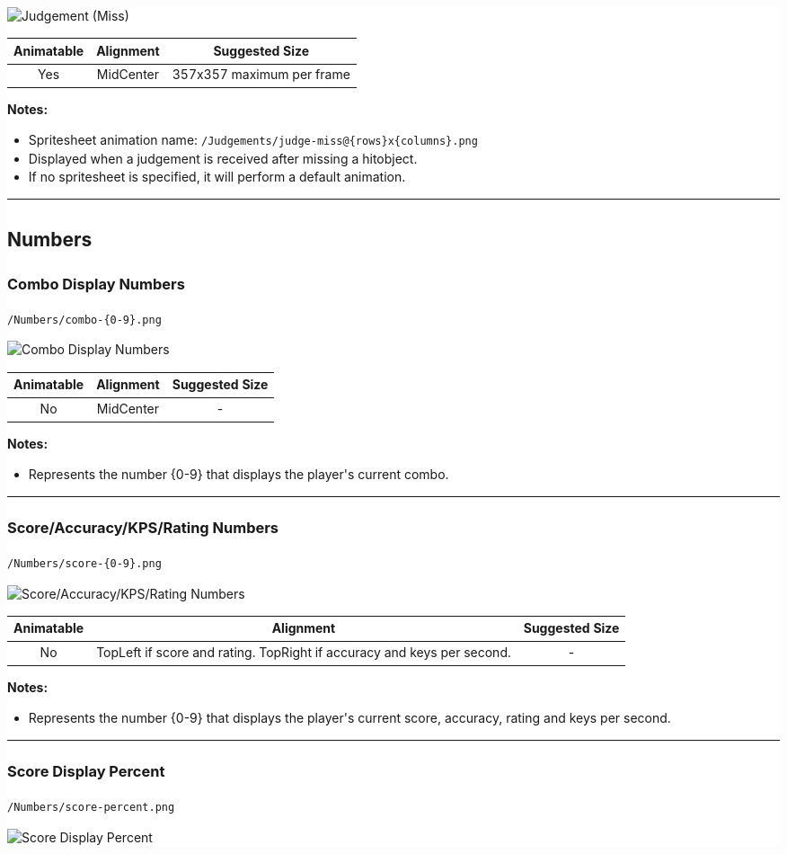 ![Judgement (Miss)](/docs/images/Judgements/judge-miss.png?v=2)

| Animatable | Alignment |      Suggested Size        |
| :--------: | :-------: | :------------------------: |
|    Yes     | MidCenter |  357x357 maximum per frame |

**Notes:**

- Spritesheet animation name: `/Judgements/judge-miss@{rows}x{columns}.png`
- Displayed when a judgement is received after missing a hitobject.
- If no spritesheet is specified, it will perform a default animation.

---

## Numbers

### Combo Display Numbers

`/Numbers/combo-{0-9}.png`

![Combo Display Numbers](/docs/images/Numbers/combo-9.png?v=2)

| Animatable | Alignment | Suggested Size |
| :--------: | :-------: | :------------: |
|     No     | MidCenter |       -        |

**Notes:**

- Represents the number {0-9} that displays the player's current combo.

---

### Score/Accuracy/KPS/Rating Numbers

`/Numbers/score-{0-9}.png`

![Score/Accuracy/KPS/Rating Numbers](/docs/images/Numbers/score-9.png?v=2)

| Animatable |                               Alignment                                | Suggested Size |
| :--------: | :--------------------------------------------------------------------: | :------------: |
|     No     | TopLeft if score and rating. TopRight if accuracy and keys per second. |       -        |

**Notes:**

- Represents the number {0-9} that displays the player's current score, accuracy, rating and keys per second.

---

### Score Display Percent

`/Numbers/score-percent.png`

![Score Display Percent](/docs/images/Numbers/score-percent.png?v=2)
